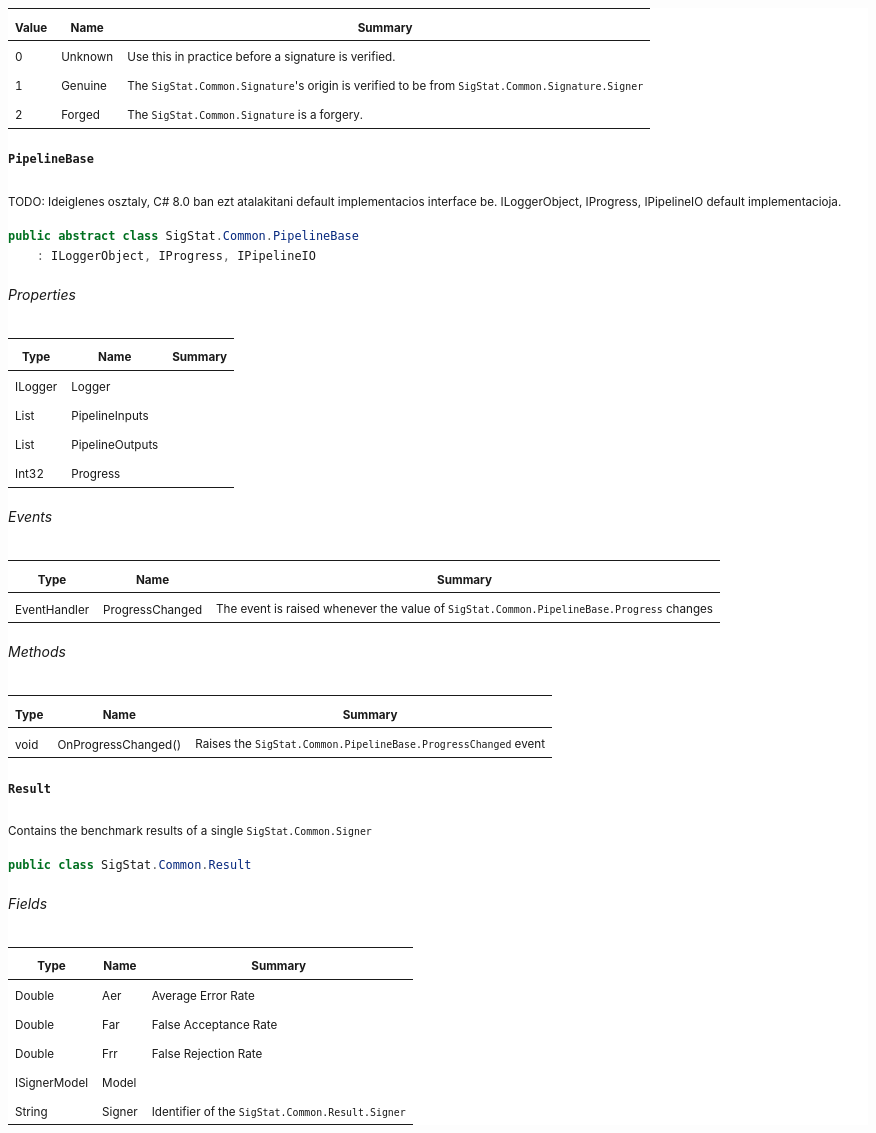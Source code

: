| <sub>Value</sub> | <sub>Name</sub> | <sub>Summary</sub> | 
| --- | --- | --- | 
| <sub>0</sub> | <sub>Unknown</sub> | <sub>Use this in practice before a signature is verified.</sub> | 
| <sub>1</sub> | <sub>Genuine</sub> | <sub>The `SigStat.Common.Signature`'s origin is verified to be from `SigStat.Common.Signature.Signer`</sub> | 
| <sub>2</sub> | <sub>Forged</sub> | <sub>The `SigStat.Common.Signature` is a forgery.</sub> | 


#### `PipelineBase`

<sub>TODO: Ideiglenes osztaly, C# 8.0 ban ezt atalakitani default implementacios interface be.  ILoggerObject, IProgress, IPipelineIO default implementacioja.</sub>
```csharp
public abstract class SigStat.Common.PipelineBase
    : ILoggerObject, IProgress, IPipelineIO

```

###### Properties

| <sub>Type</sub> | <sub>Name</sub> | <sub>Summary</sub> | 
| --- | --- | --- | 
| <sub>ILogger</sub> | <sub>Logger</sub> | <sub></sub> | 
| <sub>List<PipelineInput></sub> | <sub>PipelineInputs</sub> | <sub></sub> | 
| <sub>List<PipelineOutput></sub> | <sub>PipelineOutputs</sub> | <sub></sub> | 
| <sub>Int32</sub> | <sub>Progress</sub> | <sub></sub> | 


###### Events

| <sub>Type</sub> | <sub>Name</sub> | <sub>Summary</sub> | 
| --- | --- | --- | 
| <sub>EventHandler<Int32></sub> | <sub>ProgressChanged</sub> | <sub>The event is raised whenever the value of `SigStat.Common.PipelineBase.Progress` changes</sub> | 


###### Methods

| <sub>Type</sub> | <sub>Name</sub> | <sub>Summary</sub> | 
| --- | --- | --- | 
| <sub>void</sub> | <sub>OnProgressChanged()</sub> | <sub>Raises the `SigStat.Common.PipelineBase.ProgressChanged` event</sub> | 


#### `Result`

<sub>Contains the benchmark results of a single `SigStat.Common.Signer`</sub>
```csharp
public class SigStat.Common.Result

```

###### Fields

| <sub>Type</sub> | <sub>Name</sub> | <sub>Summary</sub> | 
| --- | --- | --- | 
| <sub>Double</sub> | <sub>Aer</sub> | <sub>Average Error Rate</sub> | 
| <sub>Double</sub> | <sub>Far</sub> | <sub>False Acceptance Rate</sub> | 
| <sub>Double</sub> | <sub>Frr</sub> | <sub>False Rejection Rate</sub> | 
| <sub>ISignerModel</sub> | <sub>Model</sub> | <sub></sub> | 
| <sub>String</sub> | <sub>Signer</sub> | <sub>Identifier of the `SigStat.Common.Result.Signer`</sub> | 
